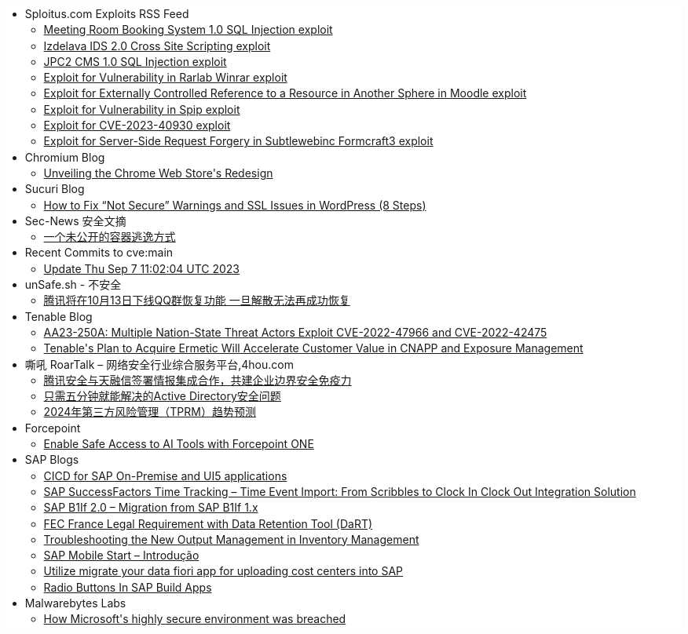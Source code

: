- Sploitus.com Exploits RSS Feed
  - [Meeting Room Booking System 1.0 SQL Injection exploit](https://sploitus.com/exploit?id=PACKETSTORM:174539&utm_source=rss&utm_medium=rss)
  - [Izdelava IDS 2.0 Cross Site Scripting exploit](https://sploitus.com/exploit?id=PACKETSTORM:174540&utm_source=rss&utm_medium=rss)
  - [JPC2 CMS 1.0 SQL Injection exploit](https://sploitus.com/exploit?id=PACKETSTORM:174541&utm_source=rss&utm_medium=rss)
  - [Exploit for Vulnerability in Rarlab Winrar exploit](https://sploitus.com/exploit?id=C00D668C-8906-529F-9D64-EE20F1568D3E&utm_source=rss&utm_medium=rss)
  - [Exploit for Externally Controlled Reference to a Resource in Another Sphere in Moodle exploit](https://sploitus.com/exploit?id=CD71799C-A6D9-50BF-AF13-7D17072C83AD&utm_source=rss&utm_medium=rss)
  - [Exploit for Vulnerability in Spip exploit](https://sploitus.com/exploit?id=9DC443A0-9619-5472-B6F8-CD6164426DE9&utm_source=rss&utm_medium=rss)
  - [Exploit for CVE-2023-40930 exploit](https://sploitus.com/exploit?id=D77C616D-2B37-5AEA-8DCD-5E34E7A08115&utm_source=rss&utm_medium=rss)
  - [Exploit for Server-Side Request Forgery in Subtlewebinc Formcraft3 exploit](https://sploitus.com/exploit?id=C0306522-A995-5807-B4AE-170F32E046C8&utm_source=rss&utm_medium=rss)
- Chromium Blog
  - [Unveiling the Chrome Web Store's Redesign](http://blog.chromium.org/2023/09/unveiling-chrome-web-stores-redesign.html)
- Sucuri Blog
  - [How to Fix “Not Secure” Warnings and SSL Issues in WordPress (8 Steps)](https://blog.sucuri.net/2023/09/how-to-fix-not-secure-warnings-and-ssl-issues-in-wordpress-8-steps.html)
- Sec-News 安全文摘
  - [一个未公开的容器逃逸方式](https://govuln.com/news/url/gd7j)
- Recent Commits to cve:main
  - [Update Thu Sep  7 11:02:04 UTC 2023](https://github.com/trickest/cve/commit/57c2531df0d2de1c48b40fe004a574eaab8be7a8)
- unSafe.sh - 不安全
  - [腾讯将在10月13日下线QQ群恢复功能 一旦解散无法再成功恢复](https://buaq.net/go-176496.html)
- Tenable Blog
  - [AA23-250A: Multiple Nation-State Threat Actors Exploit CVE-2022-47966 and CVE-2022-42475](https://www.tenable.com/blog/aa23-250a-multiple-nation-state-threat-actors-exploit-cve-2022-47966-and-cve-2022-42475)
  - [Tenable's Plan to Acquire Ermetic Will Accelerate Customer Value in CNAPP and Exposure Management](https://www.tenable.com/blog/tenables-plan-to-acquire-ermetic-will-accelerate-customer-value-in-cnapp-and-exposure-management)
- 嘶吼 RoarTalk – 网络安全行业综合服务平台,4hou.com
  - [腾讯安全与天融信签署情报集成合作，共建企业边界安全免疫力](https://www.4hou.com/posts/MK25)
  - [只需五分钟就能解决的Active Directory安全问题](https://www.4hou.com/posts/BE2x)
  - [2024年第三方风险管理（TPRM）趋势预测](https://www.4hou.com/posts/poKN)
- Forcepoint
  - [Enable Safe Access to AI Tools with Forcepoint ONE](https://www.forcepoint.com/blog/insights/enable-safe-access-ai-tools-forcepoint-one)
- SAP Blogs
  - [CICD for SAP On-Premise and UI5 applications](https://blogs.sap.com/2023/09/07/cicd-for-sap-on-premise-and-ui5-applications/)
  - [SAP SuccessFactors Time Tracking – Time Event Import: From Scribbles to Clock In Clock Out Integration Solution](https://blogs.sap.com/2023/09/07/sap-successfactors-time-tracking-time-event-import-from-scribbles-to-clock-in-clock-out-integration-solution/)
  - [SAP B1If 2.0 – Migration from SAP B1If 1.x](https://blogs.sap.com/2023/09/07/sap-b1if-2.0-migration-from-sap-b1if-1.x/)
  - [FEC France Legal Requirement with Data Retention Tool (DaRT)](https://blogs.sap.com/2023/09/07/fec-france-legal-requirement-with-data-retention-tool-dart/)
  - [Troubleshooting the New Output Management in Inventory Management](https://blogs.sap.com/2023/09/07/troubleshooting-the-new-output-management-in-inventory-management/)
  - [SAP Mobile Start – Introdução](https://blogs.sap.com/2023/09/07/sap-mobile-start-introducao/)
  - [Utilize migrate your data fiori app for uploading cost centers into SAP](https://blogs.sap.com/2023/09/07/utilize-migrate-your-data-fiori-app-for-uploading-cost-centers-into-sap/)
  - [Radio Buttons In SAP Build Apps](https://blogs.sap.com/2023/09/07/radio-buttons-in-sap-build-apps/)
- Malwarebytes Labs
  - [How Microsoft's highly secure environment was breached](https://www.malwarebytes.com/blog/news/2023/09/how-critical-microsoft-accounts-were-hacked)